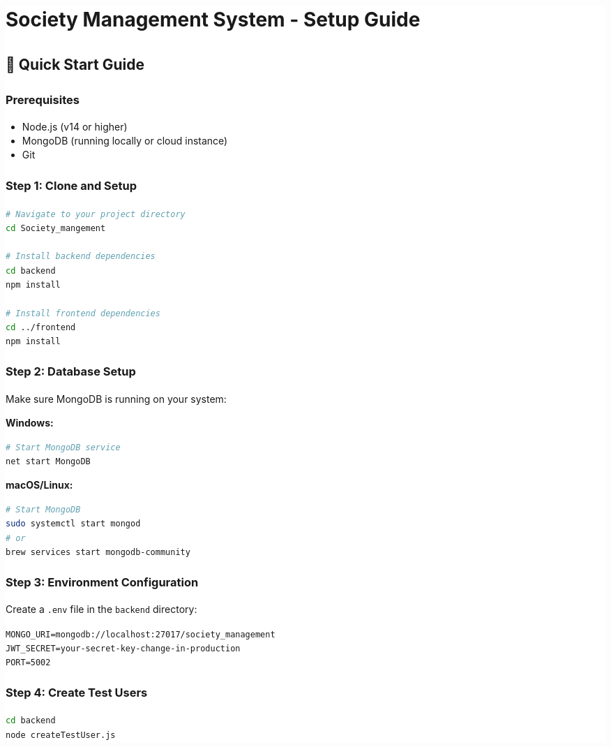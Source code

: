 # Society Management System - Setup Guide

## 🚀 Quick Start Guide

### Prerequisites
- Node.js (v14 or higher)
- MongoDB (running locally or cloud instance)
- Git

### Step 1: Clone and Setup
```bash
# Navigate to your project directory
cd Society_mangement

# Install backend dependencies
cd backend
npm install

# Install frontend dependencies
cd ../frontend
npm install
```

### Step 2: Database Setup
Make sure MongoDB is running on your system:

**Windows:**
```bash
# Start MongoDB service
net start MongoDB
```

**macOS/Linux:**
```bash
# Start MongoDB
sudo systemctl start mongod
# or
brew services start mongodb-community
```

### Step 3: Environment Configuration
Create a `.env` file in the `backend` directory:

```env
MONGO_URI=mongodb://localhost:27017/society_management
JWT_SECRET=your-secret-key-change-in-production
PORT=5002
```

### Step 4: Create Test Users
```bash
cd backend
node createTestUser.js
```
